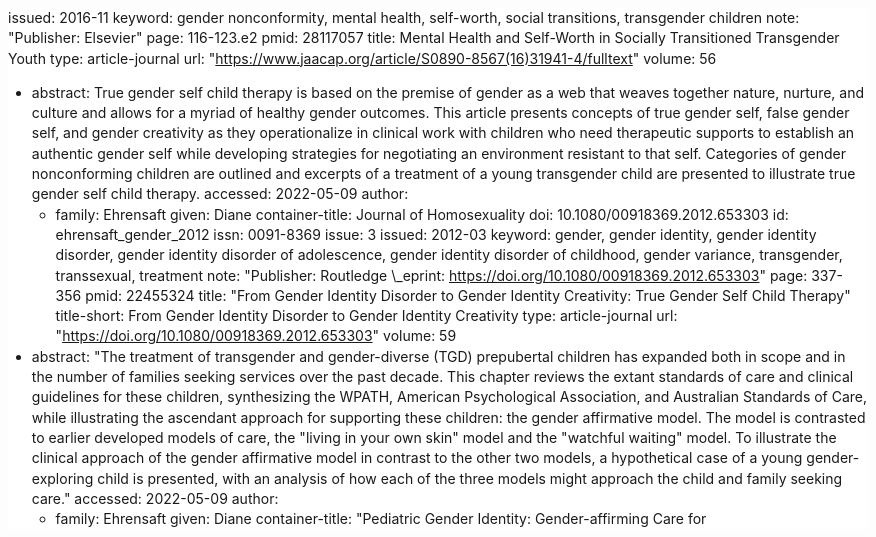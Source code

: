   issued: 2016-11
  keyword: gender nonconformity, mental health, self-worth, social
    transitions, transgender children
  note: "Publisher: Elsevier"
  page: 116-123.e2
  pmid: 28117057
  title: Mental Health and Self-Worth in Socially Transitioned
    Transgender Youth
  type: article-journal
  url: "https://www.jaacap.org/article/S0890-8567(16)31941-4/fulltext"
  volume: 56
- abstract: True gender self child therapy is based on the premise of
    gender as a web that weaves together nature, nurture, and culture
    and allows for a myriad of healthy gender outcomes. This article
    presents concepts of true gender self, false gender self, and gender
    creativity as they operationalize in clinical work with children who
    need therapeutic supports to establish an authentic gender self
    while developing strategies for negotiating an environment resistant
    to that self. Categories of gender nonconforming children are
    outlined and excerpts of a treatment of a young transgender child
    are presented to illustrate true gender self child therapy.
  accessed: 2022-05-09
  author:
  - family: Ehrensaft
    given: Diane
  container-title: Journal of Homosexuality
  doi: 10.1080/00918369.2012.653303
  id: ehrensaft_gender_2012
  issn: 0091-8369
  issue: 3
  issued: 2012-03
  keyword: gender, gender identity, gender identity disorder, gender
    identity disorder of adolescence, gender identity disorder of
    childhood, gender variance, transgender, transsexual, treatment
  note: "Publisher: Routledge \\_eprint:
    https://doi.org/10.1080/00918369.2012.653303"
  page: 337-356
  pmid: 22455324
  title: "From Gender Identity Disorder to Gender Identity Creativity:
    True Gender Self Child Therapy"
  title-short: From Gender Identity Disorder to Gender Identity
    Creativity
  type: article-journal
  url: "https://doi.org/10.1080/00918369.2012.653303"
  volume: 59
- abstract: "The treatment of transgender and gender-diverse (TGD)
    prepubertal children has expanded both in scope and in the number of
    families seeking services over the past decade. This chapter reviews
    the extant standards of care and clinical guidelines for these
    children, synthesizing the WPATH, American Psychological
    Association, and Australian Standards of Care, while illustrating
    the ascendant approach for supporting these children: the gender
    affirmative model. The model is contrasted to earlier developed
    models of care, the \"living in your own skin\" model and the
    \"watchful waiting\" model. To illustrate the clinical approach of the
    gender affirmative model in contrast to the other two models, a
    hypothetical case of a young gender-exploring child is presented,
    with an analysis of how each of the three models might approach the
    child and family seeking care."
  accessed: 2022-05-09
  author:
  - family: Ehrensaft
    given: Diane
  container-title: "Pediatric Gender Identity: Gender-affirming Care for